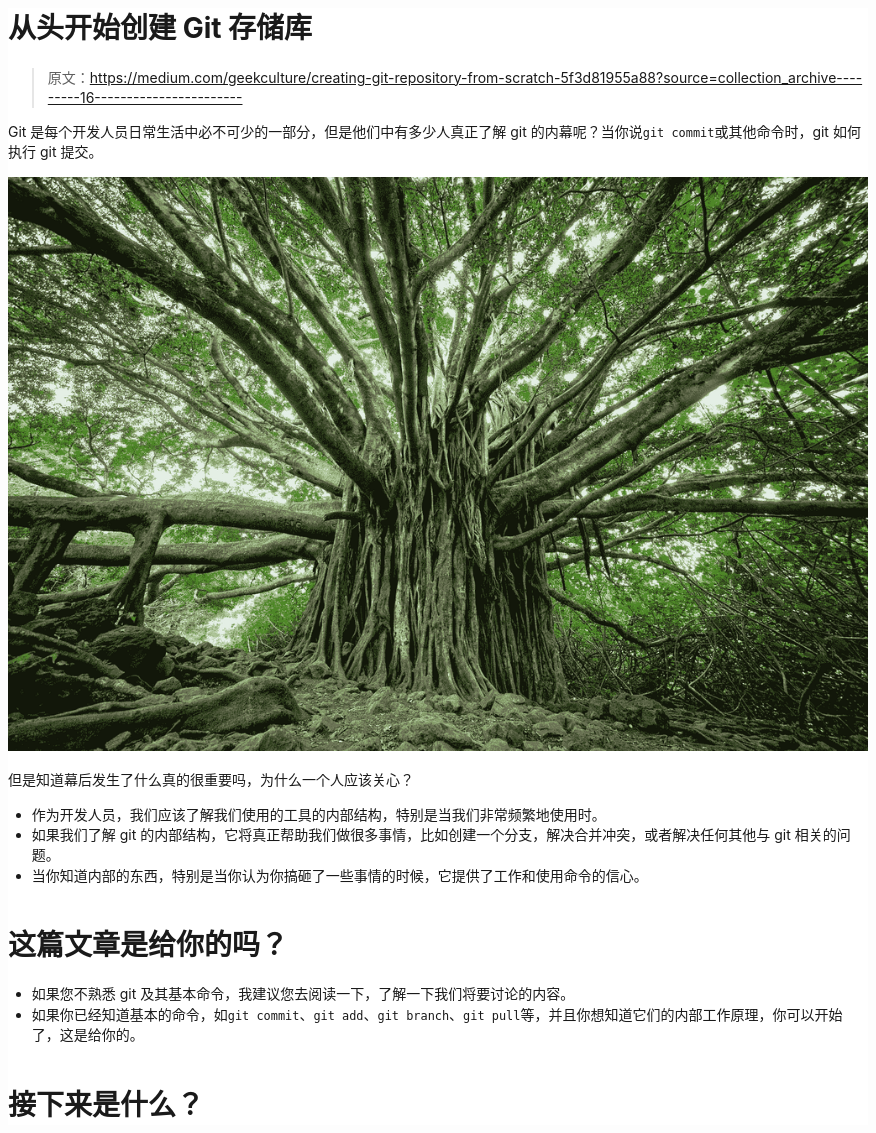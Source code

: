 # 从头开始创建 Git 存储库

> 原文：<https://medium.com/geekculture/creating-git-repository-from-scratch-5f3d81955a88?source=collection_archive---------16----------------------->

Git 是每个开发人员日常生活中必不可少的一部分，但是他们中有多少人真正了解 git 的内幕呢？当你说`git commit`或其他命令时，git 如何执行 git 提交。

![](img/14c9842e0b1528df8d2bb5ec33363f0f.png)

但是知道幕后发生了什么真的很重要吗，为什么一个人应该关心？

*   作为开发人员，我们应该了解我们使用的工具的内部结构，特别是当我们非常频繁地使用时。
*   如果我们了解 git 的内部结构，它将真正帮助我们做很多事情，比如创建一个分支，解决合并冲突，或者解决任何其他与 git 相关的问题。
*   当你知道内部的东西，特别是当你认为你搞砸了一些事情的时候，它提供了工作和使用命令的信心。

# 这篇文章是给你的吗？

*   如果您不熟悉 git 及其基本命令，我建议您去阅读一下，了解一下我们将要讨论的内容。
*   如果你已经知道基本的命令，如`git commit`、`git add`、`git branch`、`git pull`等，并且你想知道它们的内部工作原理，你可以开始了，这是给你的。

# 接下来是什么？
